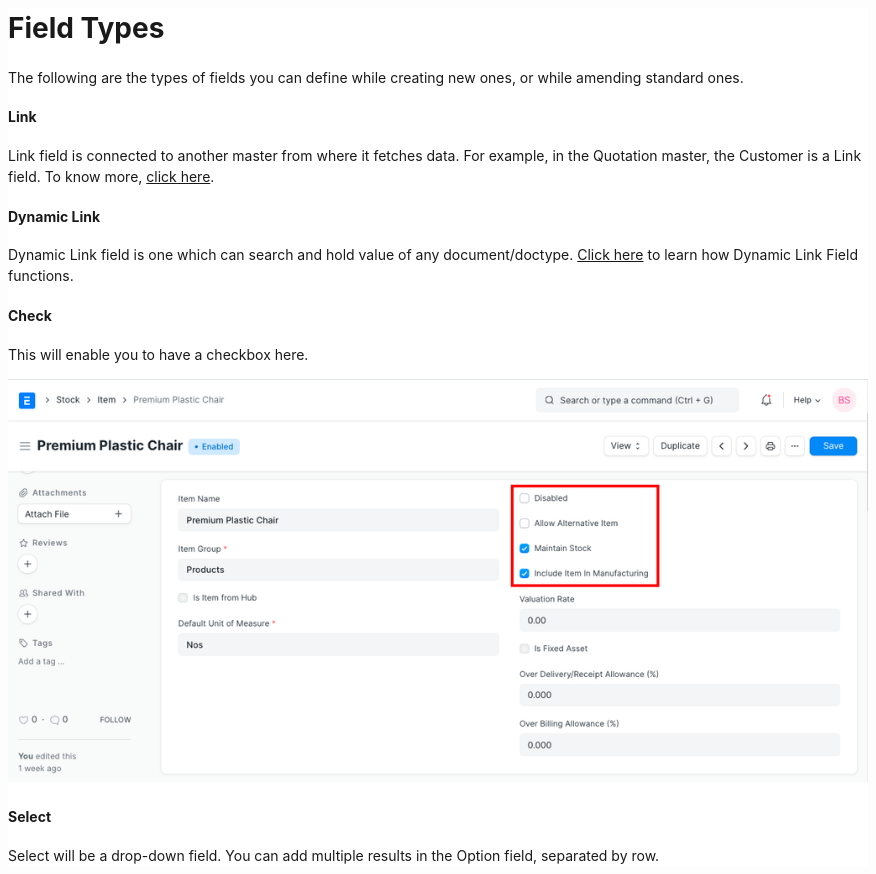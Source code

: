 
# Field Types


The following are the types of fields you can define while creating new ones, or while amending standard ones.


#### Link


Link field is connected to another master from where it fetches data. For example, in the Quotation master, the Customer is a Link field. To know more, [click here](/docs/v13/user/manual/en/customize-erpnext/articles/creating-custom-link-field).


#### Dynamic Link


Dynamic Link field is one which can search and hold value of any document/doctype. [Click here](/docs/v13/user/manual/en/customize-erpnext/articles/dynamic-link-fields) to learn how Dynamic Link Field functions.


#### Check


This will enable you to have a checkbox here.


![Check Field TYpe](/files/field-type-check.png)


#### Select


Select will be a drop-down field. You can add multiple results in the Option field, separated by row.
